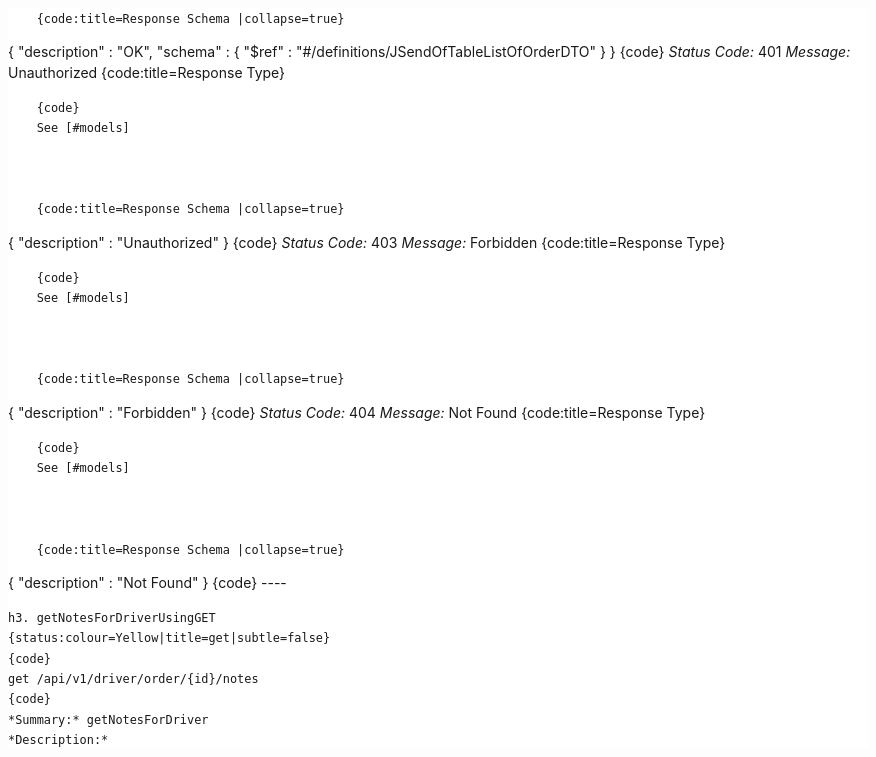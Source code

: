 

        {code:title=Response Schema |collapse=true}
{
  "description" : "OK",
  "schema" : {
    "$ref" : "#/definitions/JSendOfTableListOfOrderDTO"
  }
}
        {code}
        *Status Code:* 401
        *Message:*     Unauthorized
        {code:title=Response Type}

        {code}
        See [#models]



        {code:title=Response Schema |collapse=true}
{
  "description" : "Unauthorized"
}
        {code}
        *Status Code:* 403
        *Message:*     Forbidden
        {code:title=Response Type}

        {code}
        See [#models]



        {code:title=Response Schema |collapse=true}
{
  "description" : "Forbidden"
}
        {code}
        *Status Code:* 404
        *Message:*     Not Found
        {code:title=Response Type}

        {code}
        See [#models]



        {code:title=Response Schema |collapse=true}
{
  "description" : "Not Found"
}
        {code}
    ----

    h3. getNotesForDriverUsingGET
    {status:colour=Yellow|title=get|subtle=false}
    {code}
    get /api/v1/driver/order/{id}/notes
    {code}
    *Summary:* getNotesForDriver
    *Description:*
